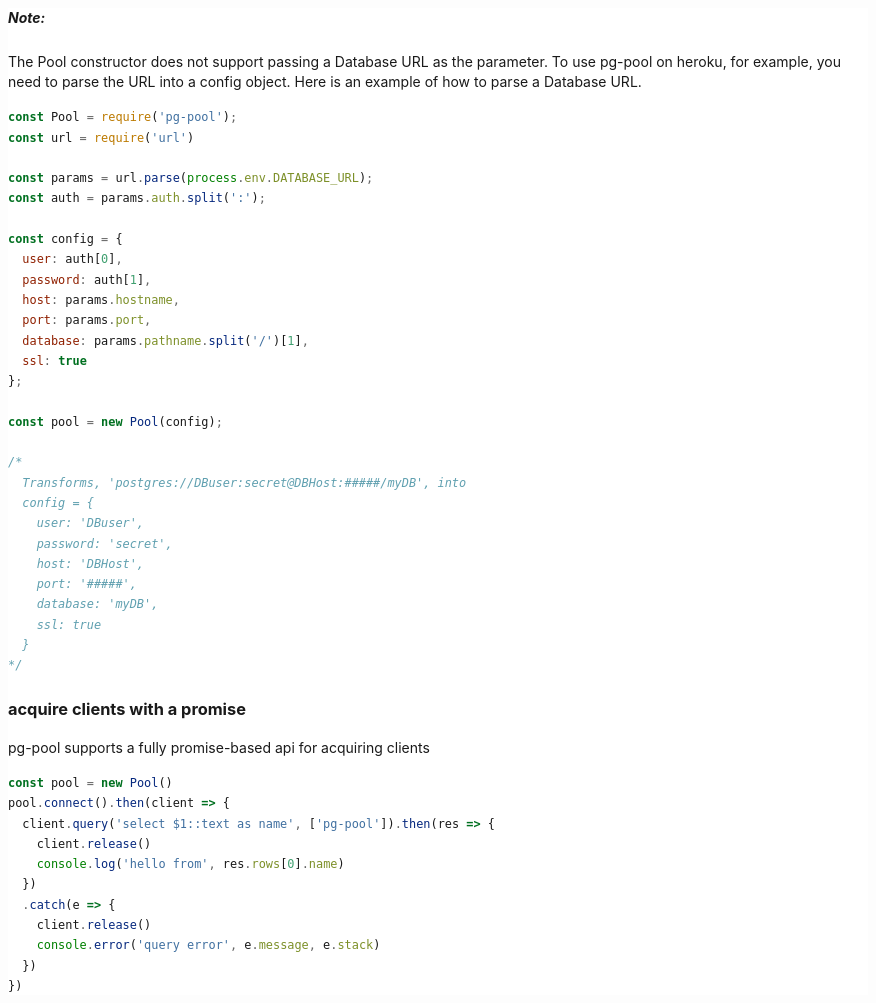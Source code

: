 ##### Note:
The Pool constructor does not support passing a Database URL as the parameter. To use pg-pool on heroku, for example, you need to parse the URL into a config object. Here is an example of how to parse a Database URL.

```js
const Pool = require('pg-pool');
const url = require('url')

const params = url.parse(process.env.DATABASE_URL);
const auth = params.auth.split(':');

const config = {
  user: auth[0],
  password: auth[1],
  host: params.hostname,
  port: params.port,
  database: params.pathname.split('/')[1],
  ssl: true
};

const pool = new Pool(config);

/*
  Transforms, 'postgres://DBuser:secret@DBHost:#####/myDB', into
  config = {
    user: 'DBuser',
    password: 'secret',
    host: 'DBHost',
    port: '#####',
    database: 'myDB',
    ssl: true
  }
*/
``` 

### acquire clients with a promise

pg-pool supports a fully promise-based api for acquiring clients

```js
const pool = new Pool()
pool.connect().then(client => {
  client.query('select $1::text as name', ['pg-pool']).then(res => {
    client.release()
    console.log('hello from', res.rows[0].name)
  })
  .catch(e => {
    client.release()
    console.error('query error', e.message, e.stack)
  })
})
```

